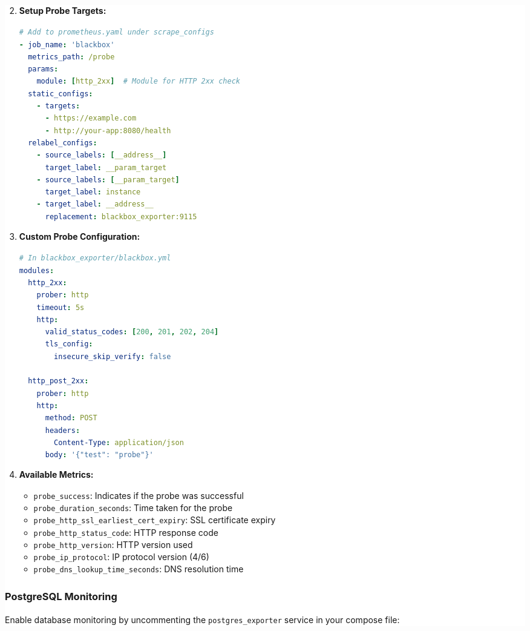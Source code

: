 2. **Setup Probe Targets:**
   ```yaml
   # Add to prometheus.yaml under scrape_configs
   - job_name: 'blackbox'
     metrics_path: /probe
     params:
       module: [http_2xx]  # Module for HTTP 2xx check
     static_configs:
       - targets:
         - https://example.com
         - http://your-app:8080/health
     relabel_configs:
       - source_labels: [__address__]
         target_label: __param_target
       - source_labels: [__param_target]
         target_label: instance
       - target_label: __address__
         replacement: blackbox_exporter:9115
   ```

3. **Custom Probe Configuration:**
   ```yaml
   # In blackbox_exporter/blackbox.yml
   modules:
     http_2xx:
       prober: http
       timeout: 5s
       http:
         valid_status_codes: [200, 201, 202, 204]
         tls_config:
           insecure_skip_verify: false
     
     http_post_2xx:
       prober: http
       http:
         method: POST
         headers:
           Content-Type: application/json
         body: '{"test": "probe"}'
   ```

4. **Available Metrics:**
   - `probe_success`: Indicates if the probe was successful
   - `probe_duration_seconds`: Time taken for the probe
   - `probe_http_ssl_earliest_cert_expiry`: SSL certificate expiry
   - `probe_http_status_code`: HTTP response code
   - `probe_http_version`: HTTP version used
   - `probe_ip_protocol`: IP protocol version (4/6)
   - `probe_dns_lookup_time_seconds`: DNS resolution time

### PostgreSQL Monitoring

Enable database monitoring by uncommenting the `postgres_exporter` service in your compose file:

